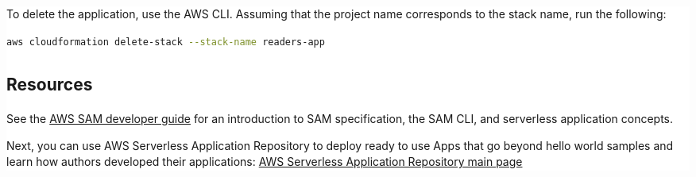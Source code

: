 To delete the application, use the AWS CLI. Assuming that the project name corresponds to the stack name, run the following:

```bash
aws cloudformation delete-stack --stack-name readers-app
```

## Resources

See the [AWS SAM developer guide](https://docs.aws.amazon.com/serverless-application-model/latest/developerguide/what-is-sam.html) for an introduction to SAM specification, the SAM CLI, and serverless application concepts.

Next, you can use AWS Serverless Application Repository to deploy ready to use Apps that go beyond hello world samples and learn how authors developed their applications: [AWS Serverless Application Repository main page](https://aws.amazon.com/serverless/serverlessrepo/)
